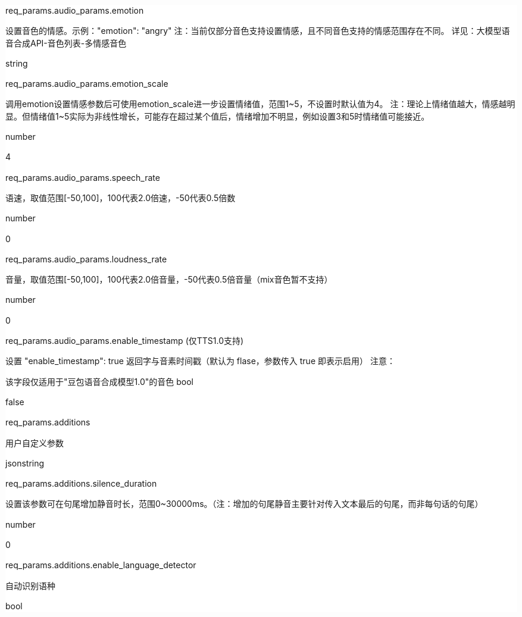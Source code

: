 req_params.audio_params.emotion

设置音色的情感。示例："emotion": "angry"
注：当前仅部分音色支持设置情感，且不同音色支持的情感范围存在不同。
详见：大模型语音合成API-音色列表-多情感音色

string

req_params.audio_params.emotion_scale

调用emotion设置情感参数后可使用emotion_scale进一步设置情绪值，范围1~5，不设置时默认值为4。
注：理论上情绪值越大，情感越明显。但情绪值1~5实际为非线性增长，可能存在超过某个值后，情绪增加不明显，例如设置3和5时情绪值可能接近。

number

4

req_params.audio_params.speech_rate

语速，取值范围[-50,100]，100代表2.0倍速，-50代表0.5倍数

number

0

req_params.audio_params.loudness_rate

音量，取值范围[-50,100]，100代表2.0倍音量，-50代表0.5倍音量（mix音色暂不支持）

number

0

req_params.audio_params.enable_timestamp
(仅TTS1.0支持)

设置 "enable_timestamp": true 返回字与音素时间戳（默认为 flase，参数传入 true 即表示启用）
注意：

该字段仅适用于"豆包语音合成模型1.0"的音色
bool

false

req_params.additions

用户自定义参数

jsonstring

req_params.additions.silence_duration

设置该参数可在句尾增加静音时长，范围0~30000ms。（注：增加的句尾静音主要针对传入文本最后的句尾，而非每句话的句尾）

number

0

req_params.additions.enable_language_detector

自动识别语种

bool
